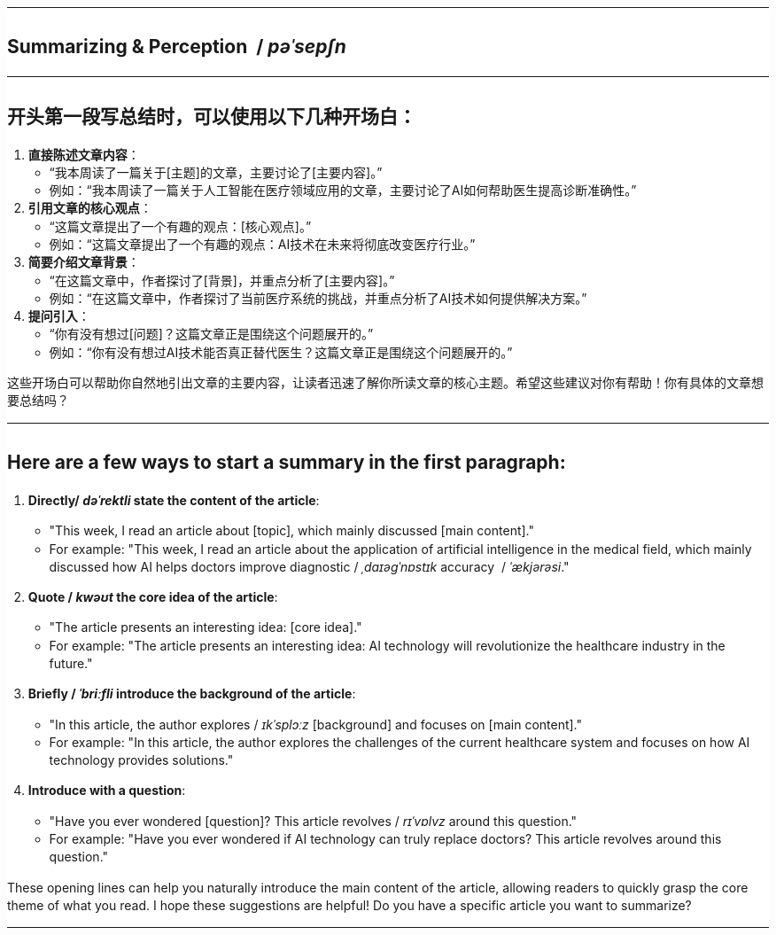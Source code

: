 

----


 ## Summarizing & Perception  / _pəˈsepʃn_

---


## 开头第一段写总结时，可以使用以下几种开场白：

1. **直接陈述文章内容**：
    - “我本周读了一篇关于[主题]的文章，主要讨论了[主要内容]。”
    - 例如：“我本周读了一篇关于人工智能在医疗领域应用的文章，主要讨论了AI如何帮助医生提高诊断准确性。”
2. **引用文章的核心观点**：
    - “这篇文章提出了一个有趣的观点：[核心观点]。”
    - 例如：“这篇文章提出了一个有趣的观点：AI技术在未来将彻底改变医疗行业。”
3. **简要介绍文章背景**：
    - “在这篇文章中，作者探讨了[背景]，并重点分析了[主要内容]。”
    - 例如：“在这篇文章中，作者探讨了当前医疗系统的挑战，并重点分析了AI技术如何提供解决方案。”
4. **提问引入**：
    - “你有没有想过[问题]？这篇文章正是围绕这个问题展开的。”
    - 例如：“你有没有想过AI技术能否真正替代医生？这篇文章正是围绕这个问题展开的。”

这些开场白可以帮助你自然地引出文章的主要内容，让读者迅速了解你所读文章的核心主题。希望这些建议对你有帮助！你有具体的文章想要总结吗？

----


## Here are a few ways to start a summary in the first paragraph:

1. **Directly/ _dəˈrektli_ state the content of the article**:
   - "This week, I read an article about [topic], which mainly discussed [main content]."
   - For example: "This week, I read an article about the application of artificial intelligence in the medical field, which mainly discussed how AI helps doctors improve diagnostic / _ˌdaɪəɡˈnɒstɪk_  accuracy  / _ˈækjərəsi_."

2. **Quote / _kwəʊt_ the core idea of the article**:
   - "The article presents an interesting idea: [core idea]."
   - For example: "The article presents an interesting idea: AI technology will revolutionize the healthcare industry in the future."

3. **Briefly  / _ˈbriːfli_ introduce the background of the article**:
   - "In this article, the author explores / _ɪkˈsplɔːz_ [background] and focuses on [main content]."
   - For example: "In this article, the author explores the challenges of the current healthcare system and focuses on how AI technology provides solutions."

4. **Introduce with a question**:
   - "Have you ever wondered [question]? This article revolves / _rɪˈvɒlvz_ around this question."
   - For example: "Have you ever wondered if AI technology can truly replace doctors? This article revolves around this question."

These opening lines can help you naturally introduce the main content of the article, allowing readers to quickly grasp the core theme of what you read. I hope these suggestions are helpful! Do you have a specific article you want to summarize?

---